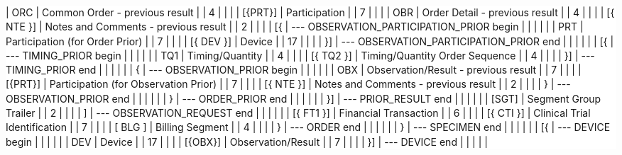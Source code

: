 | ORC | Common Order - previous result |  | 4 |  |  |
| [\{PRT}] | Participation |  | 7 |  |  |
| OBR | Order Detail - previous result |  | 4 |  |  |
| [\{ NTE }] | Notes and Comments - previous result |  | 2 |  |  |
| [\{ | --- OBSERVATION_PARTICIPATION_PRIOR begin |  |  |  |  |
| PRT | Participation (for Order Prior) |  | 7 |  |  |
| [\{ DEV }] | Device |  | 17 |  |  |
| }] | --- OBSERVATION_PARTICIPATION_PRIOR end |  |  |  |  |
| [\{ | --- TIMING_PRIOR begin |  |  |  |  |
| TQ1 | Timing/Quantity |  | 4 |  |  |
| [\{ TQ2 }] | Timing/Quantity Order Sequence |  | 4 |  |  |
| }] | --- TIMING_PRIOR end |  |  |  |  |
| \{ | --- OBSERVATION_PRIOR begin |  |  |  |  |
| OBX | Observation/Result - previous result |  | 7 |  |  |
| [\{PRT}] | Participation (for Observation Prior) |  | 7 |  |  |
| [\{ NTE }] | Notes and Comments - previous result |  | 2 |  |  |
| } | --- OBSERVATION_PRIOR end |  |  |  |  |
| } | --- ORDER_PRIOR end |  |  |  |  |
| }] | --- PRIOR_RESULT end |  |  |  |  |
| [SGT] | Segment Group Trailer |  | 2 |  |  |
| ] | --- OBSERVATION_REQUEST end |  |  |  |  |
| [\{ FT1 }] | Financial Transaction |  | 6 |  |  |
| [\{ CTI }] | Clinical Trial Identification |  | 7 |  |  |
| [ BLG ] | Billing Segment |  | 4 |  |  |
| } | --- ORDER end |  |  |  |  |
| } | --- SPECIMEN end |  |  |  |  |
| [\{ | --- DEVICE begin |  |  |  |  |
| DEV | Device |  | 17 |  |  |
| [\{OBX}] | Observation/Result |  | 7 |  |  |
| }] | --- DEVICE end |  |  |  |  |

